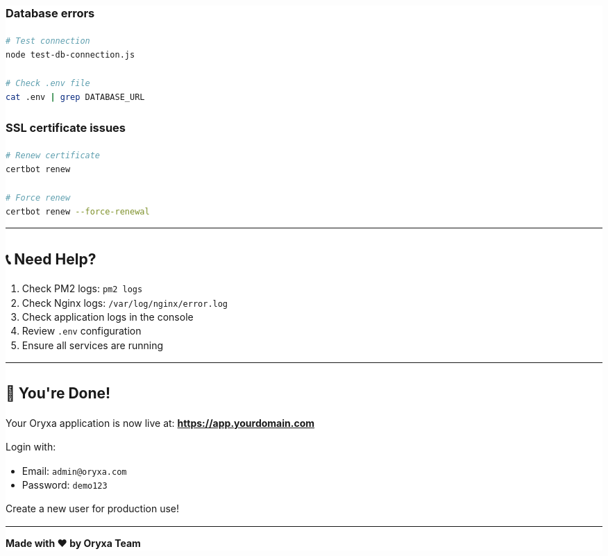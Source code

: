 ### Database errors

```bash
# Test connection
node test-db-connection.js

# Check .env file
cat .env | grep DATABASE_URL
```

### SSL certificate issues

```bash
# Renew certificate
certbot renew

# Force renew
certbot renew --force-renewal
```

---

## 📞 Need Help?

1. Check PM2 logs: `pm2 logs`
2. Check Nginx logs: `/var/log/nginx/error.log`
3. Check application logs in the console
4. Review `.env` configuration
5. Ensure all services are running

---

## 🎉 You're Done!

Your Oryxa application is now live at:
**https://app.yourdomain.com**

Login with:
- Email: `admin@oryxa.com`
- Password: `demo123`

Create a new user for production use!

---

**Made with ❤️ by Oryxa Team**
